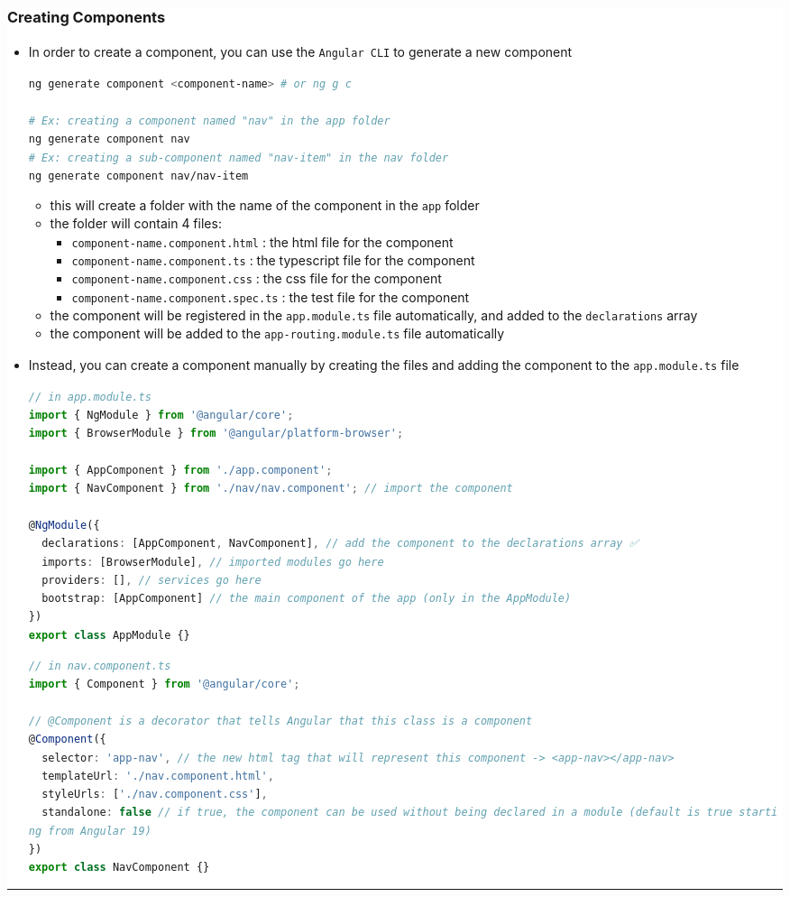 ### Creating Components

- In order to create a component, you can use the `Angular CLI` to generate a new component

  ```sh
  ng generate component <component-name> # or ng g c

  # Ex: creating a component named "nav" in the app folder
  ng generate component nav
  # Ex: creating a sub-component named "nav-item" in the nav folder
  ng generate component nav/nav-item
  ```

  - this will create a folder with the name of the component in the `app` folder
  - the folder will contain 4 files:
    - `component-name.component.html` : the html file for the component
    - `component-name.component.ts` : the typescript file for the component
    - `component-name.component.css` : the css file for the component
    - `component-name.component.spec.ts` : the test file for the component
  - the component will be registered in the `app.module.ts` file automatically, and added to the `declarations` array
  - the component will be added to the `app-routing.module.ts` file automatically

- Instead, you can create a component manually by creating the files and adding the component to the `app.module.ts` file

  ```ts
  // in app.module.ts
  import { NgModule } from '@angular/core';
  import { BrowserModule } from '@angular/platform-browser';

  import { AppComponent } from './app.component';
  import { NavComponent } from './nav/nav.component'; // import the component

  @NgModule({
    declarations: [AppComponent, NavComponent], // add the component to the declarations array ✅
    imports: [BrowserModule], // imported modules go here
    providers: [], // services go here
    bootstrap: [AppComponent] // the main component of the app (only in the AppModule)
  })
  export class AppModule {}
  ```

  ```ts
  // in nav.component.ts
  import { Component } from '@angular/core';

  // @Component is a decorator that tells Angular that this class is a component
  @Component({
    selector: 'app-nav', // the new html tag that will represent this component -> <app-nav></app-nav>
    templateUrl: './nav.component.html',
    styleUrls: ['./nav.component.css'],
    standalone: false // if true, the component can be used without being declared in a module (default is true starting from Angular 19)
  })
  export class NavComponent {}
  ```

---